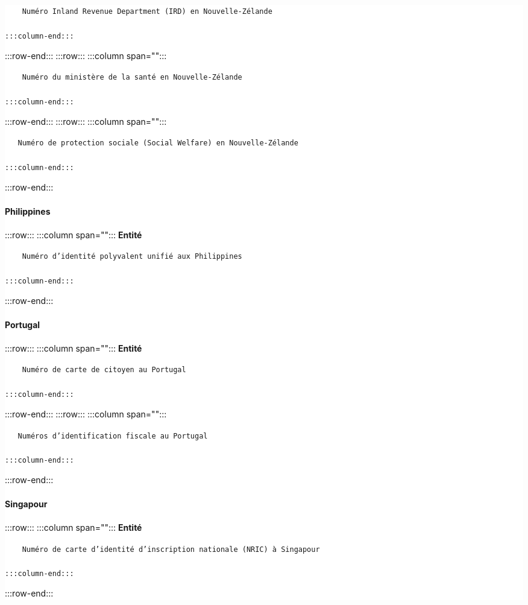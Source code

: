         Numéro Inland Revenue Department (IRD) en Nouvelle-Zélande

    :::column-end:::
:::row-end:::
:::row:::
    :::column span="":::

        Numéro du ministère de la santé en Nouvelle-Zélande

    :::column-end:::
:::row-end:::
:::row:::
    :::column span="":::

       Numéro de protection sociale (Social Welfare) en Nouvelle-Zélande

    :::column-end:::
:::row-end:::


#### <a name="philippines"></a>Philippines

:::row:::
    :::column span="":::
        **Entité**

        Numéro d’identité polyvalent unifié aux Philippines

    :::column-end:::
:::row-end:::

#### <a name="portugal"></a>Portugal 

:::row:::
    :::column span="":::
        **Entité**

        Numéro de carte de citoyen au Portugal

    :::column-end:::
:::row-end:::
:::row:::
    :::column span="":::

       Numéros d’identification fiscale au Portugal

    :::column-end:::
:::row-end:::

#### <a name="singapore"></a>Singapour

:::row:::
    :::column span="":::
        **Entité**

        Numéro de carte d’identité d’inscription nationale (NRIC) à Singapour

    :::column-end:::
:::row-end:::
